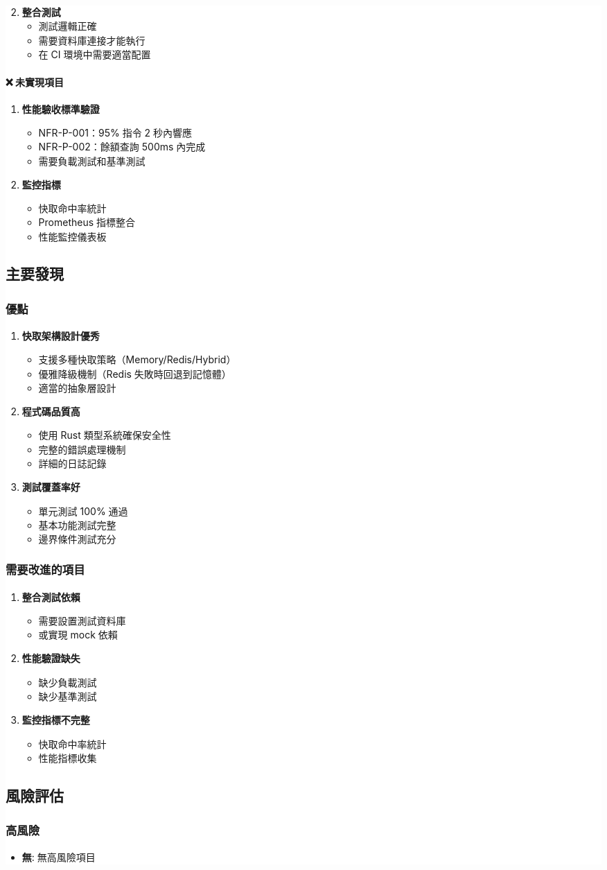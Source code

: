 2. **整合測試**
   - 測試邏輯正確
   - 需要資料庫連接才能執行
   - 在 CI 環境中需要適當配置

#### ❌ 未實現項目
1. **性能驗收標準驗證**
   - NFR-P-001：95% 指令 2 秒內響應
   - NFR-P-002：餘額查詢 500ms 內完成
   - 需要負載測試和基準測試

2. **監控指標**
   - 快取命中率統計
   - Prometheus 指標整合
   - 性能監控儀表板

## 主要發現

### 優點
1. **快取架構設計優秀**
   - 支援多種快取策略（Memory/Redis/Hybrid）
   - 優雅降級機制（Redis 失敗時回退到記憶體）
   - 適當的抽象層設計

2. **程式碼品質高**
   - 使用 Rust 類型系統確保安全性
   - 完整的錯誤處理機制
   - 詳細的日誌記錄

3. **測試覆蓋率好**
   - 單元測試 100% 通過
   - 基本功能測試完整
   - 邊界條件測試充分

### 需要改進的項目
1. **整合測試依賴**
   - 需要設置測試資料庫
   - 或實現 mock 依賴

2. **性能驗證缺失**
   - 缺少負載測試
   - 缺少基準測試

3. **監控指標不完整**
   - 快取命中率統計
   - 性能指標收集

## 風險評估

### 高風險
- **無**: 無高風險項目
